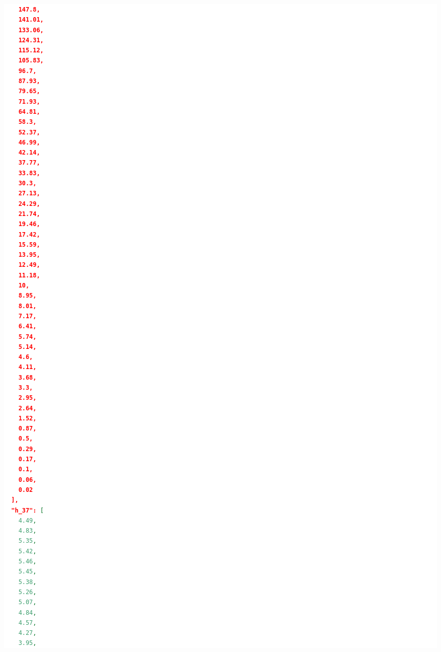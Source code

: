 ```json
    147.8,
    141.01,
    133.06,
    124.31,
    115.12,
    105.83,
    96.7,
    87.93,
    79.65,
    71.93,
    64.81,
    58.3,
    52.37,
    46.99,
    42.14,
    37.77,
    33.83,
    30.3,
    27.13,
    24.29,
    21.74,
    19.46,
    17.42,
    15.59,
    13.95,
    12.49,
    11.18,
    10,
    8.95,
    8.01,
    7.17,
    6.41,
    5.74,
    5.14,
    4.6,
    4.11,
    3.68,
    3.3,
    2.95,
    2.64,
    1.52,
    0.87,
    0.5,
    0.29,
    0.17,
    0.1,
    0.06,
    0.02
  ],
  "h_37": [
    4.49,
    4.83,
    5.35,
    5.42,
    5.46,
    5.45,
    5.38,
    5.26,
    5.07,
    4.84,
    4.57,
    4.27,
    3.95,
```